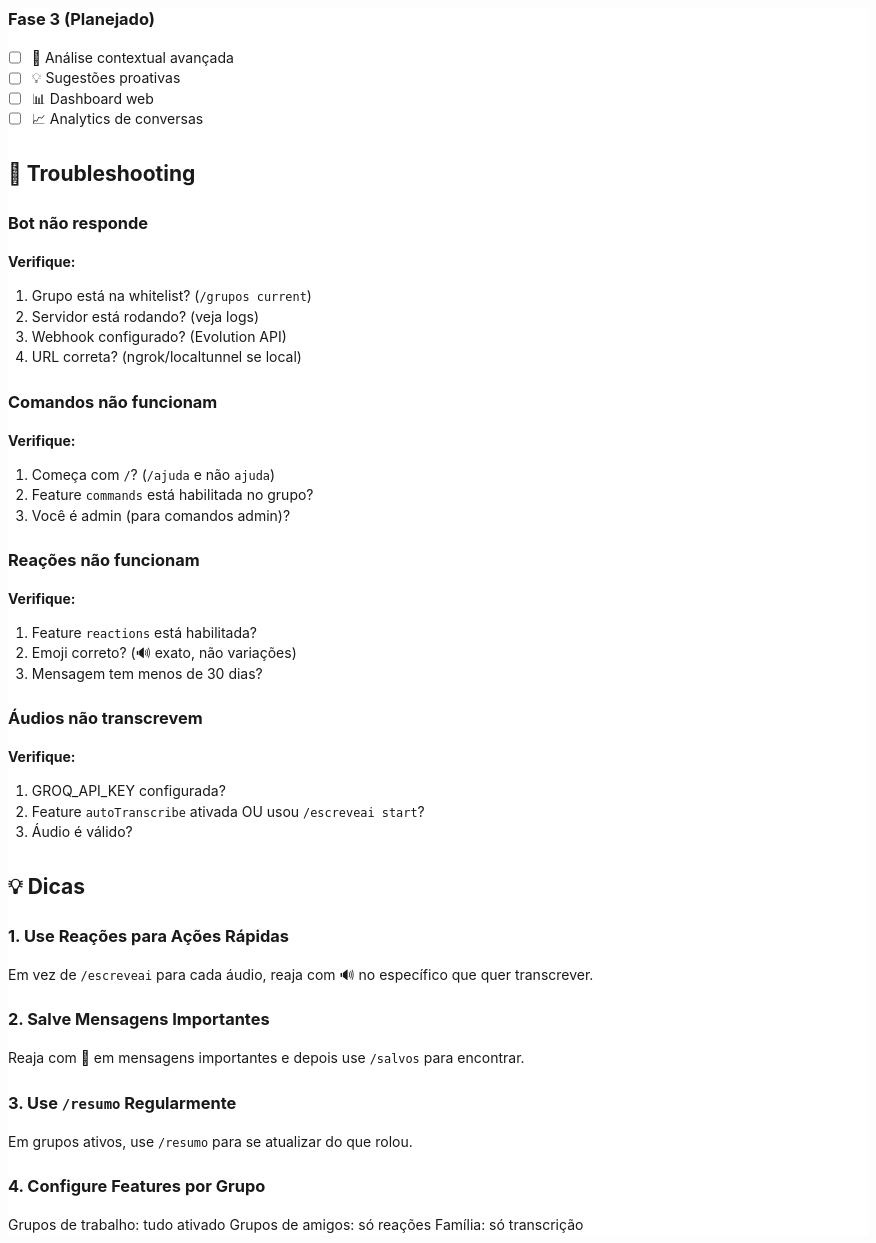 ### Fase 3 (Planejado)
- [ ] 🧠 Análise contextual avançada
- [ ] 💡 Sugestões proativas
- [ ] 📊 Dashboard web
- [ ] 📈 Analytics de conversas

## 🐛 Troubleshooting

### Bot não responde

**Verifique:**
1. Grupo está na whitelist? (`/grupos current`)
2. Servidor está rodando? (veja logs)
3. Webhook configurado? (Evolution API)
4. URL correta? (ngrok/localtunnel se local)

### Comandos não funcionam

**Verifique:**
1. Começa com `/`? (`/ajuda` e não `ajuda`)
2. Feature `commands` está habilitada no grupo?
3. Você é admin (para comandos admin)?

### Reações não funcionam

**Verifique:**
1. Feature `reactions` está habilitada?
2. Emoji correto? (🔊 exato, não variações)
3. Mensagem tem menos de 30 dias?

### Áudios não transcrevem

**Verifique:**
1. GROQ_API_KEY configurada?
2. Feature `autoTranscribe` ativada OU usou `/escreveai start`?
3. Áudio é válido?

## 💡 Dicas

### 1. Use Reações para Ações Rápidas
Em vez de `/escreveai` para cada áudio, reaja com 🔊 no específico que quer transcrever.

### 2. Salve Mensagens Importantes
Reaja com 📌 em mensagens importantes e depois use `/salvos` para encontrar.

### 3. Use `/resumo` Regularmente
Em grupos ativos, use `/resumo` para se atualizar do que rolou.

### 4. Configure Features por Grupo
Grupos de trabalho: tudo ativado
Grupos de amigos: só reações
Família: só transcrição
